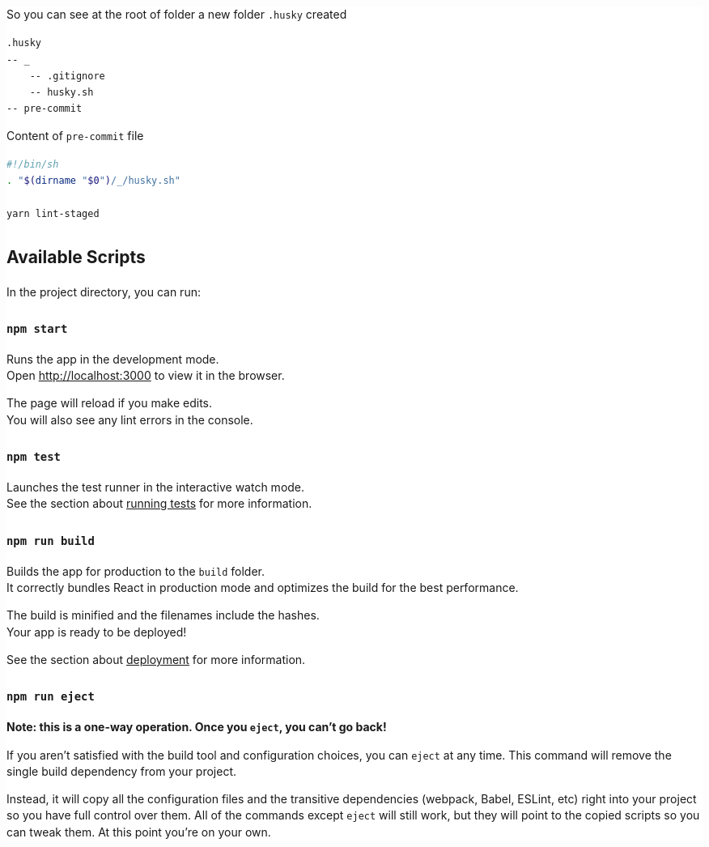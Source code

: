 So you can see at the root of folder a new folder `.husky` created

```sh
.husky
-- _
    -- .gitignore
    -- husky.sh
-- pre-commit
```

Content of `pre-commit` file

```sh
#!/bin/sh
. "$(dirname "$0")/_/husky.sh"

yarn lint-staged
```

## Available Scripts

In the project directory, you can run:

### `npm start`

Runs the app in the development mode.\
Open [http://localhost:3000](http://localhost:3000) to view it in the browser.

The page will reload if you make edits.\
You will also see any lint errors in the console.

### `npm test`

Launches the test runner in the interactive watch mode.\
See the section about [running tests](https://facebook.github.io/create-react-app/docs/running-tests) for more information.

### `npm run build`

Builds the app for production to the `build` folder.\
It correctly bundles React in production mode and optimizes the build for the best performance.

The build is minified and the filenames include the hashes.\
Your app is ready to be deployed!

See the section about [deployment](https://facebook.github.io/create-react-app/docs/deployment) for more information.

### `npm run eject`

**Note: this is a one-way operation. Once you `eject`, you can’t go back!**

If you aren’t satisfied with the build tool and configuration choices, you can `eject` at any time. This command will remove the single build dependency from your project.

Instead, it will copy all the configuration files and the transitive dependencies (webpack, Babel, ESLint, etc) right into your project so you have full control over them. All of the commands except `eject` will still work, but they will point to the copied scripts so you can tweak them. At this point you’re on your own.
